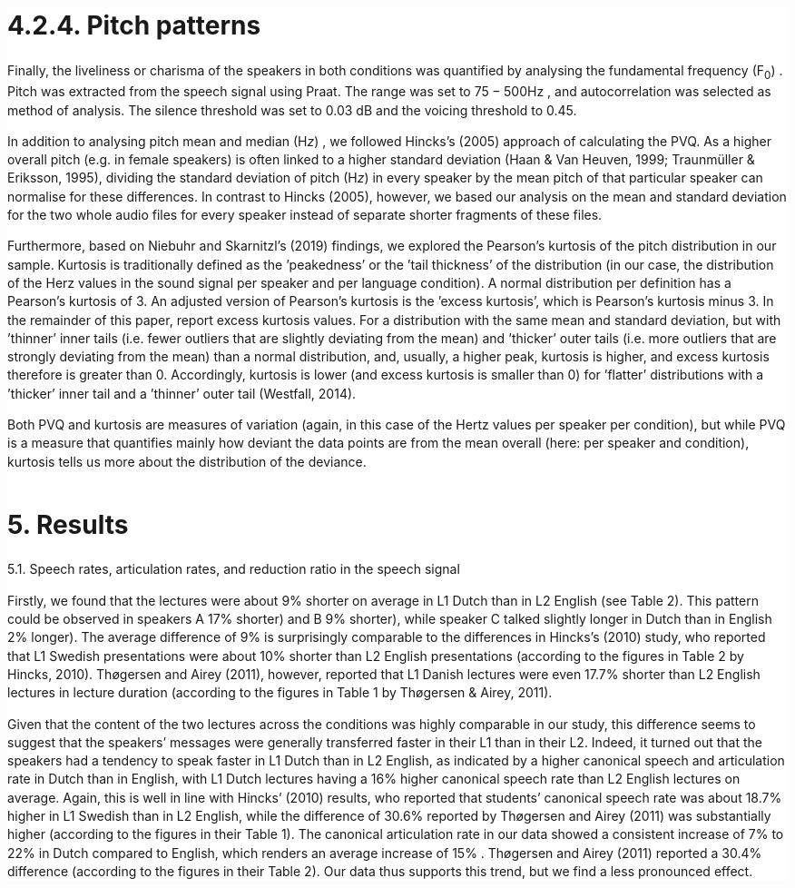 # 4.2.4. Pitch patterns

Finally, the liveliness or charisma of the speakers in both conditions was quantified by analysing the fundamental frequency $\left( \operatorname { F } _ { 0 } \right)$ . Pitch was extracted from the speech signal using Praat. The range was set to $7 5 { - } 5 0 0 \mathrm { H z }$ , and autocorrelation was selected as method of analysis. The silence threshold was set to 0.03 dB and the voicing threshold to 0.45.

In addition to analysing pitch mean and median $( \mathrm { H } z )$ , we followed Hincks’s (2005) approach of calculating the PVQ. As a higher overall pitch (e.g. in female speakers) is often linked to a higher standard deviation (Haan & Van Heuven, 1999; Traunmüller & Eriksson, 1995), dividing the standard deviation of pitch $( \mathrm { H } z )$ in every speaker by the mean pitch of that particular speaker can normalise for these differences. In contrast to Hincks (2005), however, we based our analysis on the mean and standard deviation for the two whole audio files for every speaker instead of separate shorter fragments of these files.

Furthermore, based on Niebuhr and Skarnitzl’s (2019) findings, we explored the Pearson’s kurtosis of the pitch distribution in our sample. Kurtosis is traditionally defined as the ’peakedness’ or the ’tail thickness’ of the distribution (in our case, the distribution of the Herz values in the sound signal per speaker and per language condition). A normal distribution per definition has a Pearson’s kurtosis of 3. An adjusted version of Pearson’s kurtosis is the ’excess kurtosis’, which is Pearson’s kurtosis minus 3. In the remainder of this paper, report excess kurtosis values. For a distribution with the same mean and standard deviation, but with ’thinner’ inner tails (i.e. fewer outliers that are slightly deviating from the mean) and ’thicker’ outer tails (i.e. more outliers that are strongly deviating from the mean) than a normal distribution, and, usually, a higher peak, kurtosis is higher, and excess kurtosis therefore is greater than 0. Accordingly, kurtosis is lower (and excess kurtosis is smaller than 0) for ’flatter’ distributions with a ’thicker’ inner tail and a ’thinner’ outer tail (Westfall, 2014).

Both PVQ and kurtosis are measures of variation (again, in this case of the Hertz values per speaker per condition), but while PVQ is a measure that quantifies mainly how deviant the data points are from the mean overall (here: per speaker and condition), kurtosis tells us more about the distribution of the deviance.

# 5. Results

5.1. Speech rates, articulation rates, and reduction ratio in the speech signal

Firstly, we found that the lectures were about $9 \%$ shorter on average in L1 Dutch than in L2 English (see Table 2). This pattern could be observed in speakers A $1 7 \%$ shorter) and B $9 \%$ shorter), while speaker C talked slightly longer in Dutch than in English $2 \%$ longer). The average difference of $9 \%$ is surprisingly comparable to the differences in Hincks’s (2010) study, who reported that L1 Swedish presentations were about $1 0 \%$ shorter than L2 English presentations (according to the figures in Table 2 by Hincks, 2010). Thøgersen and Airey (2011), however, reported that L1 Danish lectures were even $1 7 . 7 \%$ shorter than L2 English lectures in lecture duration (according to the figures in Table 1 by Thøgersen & Airey, 2011).

Given that the content of the two lectures across the conditions was highly comparable in our study, this difference seems to suggest that the speakers’ messages were generally transferred faster in their L1 than in their L2. Indeed, it turned out that the speakers had a tendency to speak faster in L1 Dutch than in L2 English, as indicated by a higher canonical speech and articulation rate in Dutch than in English, with L1 Dutch lectures having a $1 6 \%$ higher canonical speech rate than L2 English lectures on average. Again, this is well in line with Hincks’ (2010) results, who reported that students’ canonical speech rate was about $1 8 . 7 \%$ higher in L1 Swedish than in L2 English, while the difference of $3 0 . 6 \%$ reported by Thøgersen and Airey (2011) was substantially higher (according to the figures in their Table 1). The canonical articulation rate in our data showed a consistent increase of $7 \%$ to $2 2 \%$ in Dutch compared to English, which renders an average increase of $1 5 \%$ . Thøgersen and Airey (2011) reported a $3 0 . 4 \%$ difference (according to the figures in their Table 2). Our data thus supports this trend, but we find a less pronounced effect.
